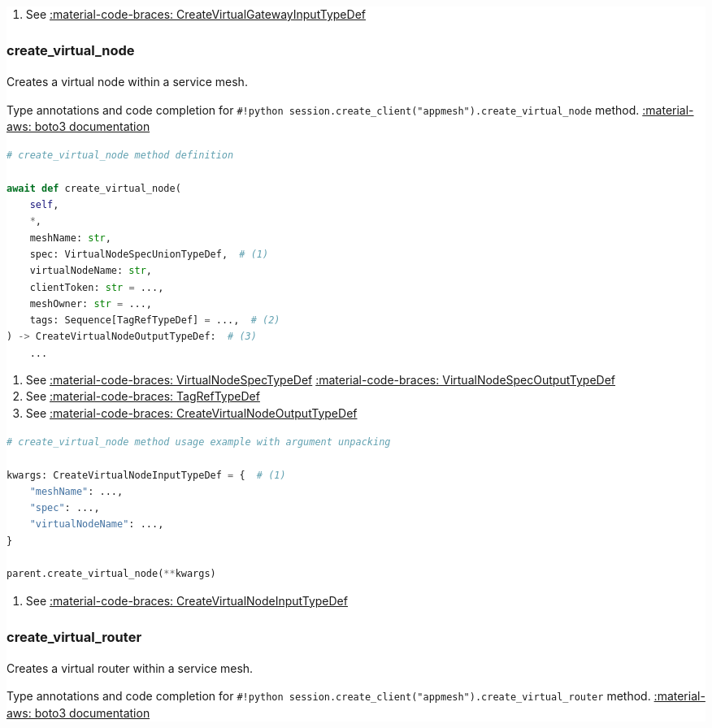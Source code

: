 1. See [:material-code-braces: CreateVirtualGatewayInputTypeDef](./type_defs.md#createvirtualgatewayinputtypedef) 

### create\_virtual\_node

Creates a virtual node within a service mesh.

Type annotations and code completion for `#!python session.create_client("appmesh").create_virtual_node` method.
[:material-aws: boto3 documentation](https://boto3.amazonaws.com/v1/documentation/api/latest/reference/services/appmesh/client/create_virtual_node.html)

```python
# create_virtual_node method definition

await def create_virtual_node(
    self,
    *,
    meshName: str,
    spec: VirtualNodeSpecUnionTypeDef,  # (1)
    virtualNodeName: str,
    clientToken: str = ...,
    meshOwner: str = ...,
    tags: Sequence[TagRefTypeDef] = ...,  # (2)
) -> CreateVirtualNodeOutputTypeDef:  # (3)
    ...
```

1. See [:material-code-braces: VirtualNodeSpecTypeDef](./type_defs.md#virtualnodespectypedef) [:material-code-braces: VirtualNodeSpecOutputTypeDef](./type_defs.md#virtualnodespecoutputtypedef) 
2. See [:material-code-braces: TagRefTypeDef](./type_defs.md#tagreftypedef) 
3. See [:material-code-braces: CreateVirtualNodeOutputTypeDef](./type_defs.md#createvirtualnodeoutputtypedef) 


```python
# create_virtual_node method usage example with argument unpacking

kwargs: CreateVirtualNodeInputTypeDef = {  # (1)
    "meshName": ...,
    "spec": ...,
    "virtualNodeName": ...,
}

parent.create_virtual_node(**kwargs)
```

1. See [:material-code-braces: CreateVirtualNodeInputTypeDef](./type_defs.md#createvirtualnodeinputtypedef) 

### create\_virtual\_router

Creates a virtual router within a service mesh.

Type annotations and code completion for `#!python session.create_client("appmesh").create_virtual_router` method.
[:material-aws: boto3 documentation](https://boto3.amazonaws.com/v1/documentation/api/latest/reference/services/appmesh/client/create_virtual_router.html)

